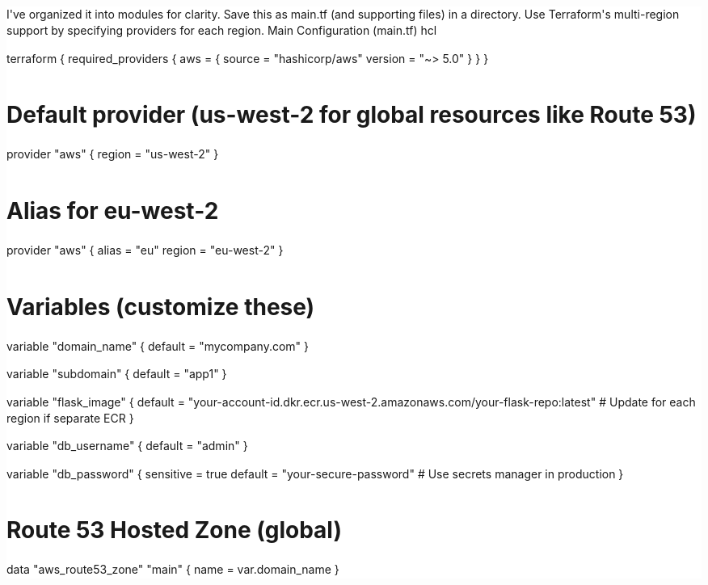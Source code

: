 I've organized it into modules for clarity. Save this as main.tf (and supporting files) in a directory. Use Terraform's multi-region support by specifying providers for each region.
Main Configuration (main.tf)
hcl

terraform {
required_providers {
aws = {
source  = "hashicorp/aws"
version = "~> 5.0"
}
}
}

# Default provider (us-west-2 for global resources like Route 53)
provider "aws" {
region = "us-west-2"
}

# Alias for eu-west-2
provider "aws" {
alias  = "eu"
region = "eu-west-2"
}

# Variables (customize these)
variable "domain_name" {
default = "mycompany.com"
}

variable "subdomain" {
default = "app1"
}

variable "flask_image" {
default = "your-account-id.dkr.ecr.us-west-2.amazonaws.com/your-flask-repo:latest"  # Update for each region if separate ECR
}

variable "db_username" {
default = "admin"
}

variable "db_password" {
sensitive = true
default   = "your-secure-password"  # Use secrets manager in production
}

# Route 53 Hosted Zone (global)
data "aws_route53_zone" "main" {
name = var.domain_name
}
